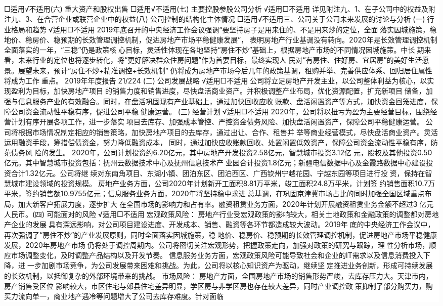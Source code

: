 □适用√不适用(六)
重大资产和股权出售
□适用√不适用(七)
主要控股参股公司分析
√适用□不适用
详见附注九、1、在子公司中的权益及附注九、3、在合营企业或联营企业中的权益(八)
公司控制的结构化主体情况
□适用√不适用三、公司关于公司未来发展的讨论与分析
(一)
行业格局和趋势
√适用□不适用
2019年底召开的中央经济工作会议强调“要坚持房子是用来住的、不是用来炒的定位，全面
落实因城施策，稳地价、稳房价、稳预期的长效管理调控机制，促进房地产市场平稳健康发展”，
表明房地产行业基调没有转向。2020年是长效管理调控机制全面落实的一年，“三稳”仍是政策核
心目标，灵活性体现在各地坚持“房住不炒”基础上，根据房地产市场的不同情况因城施策。中长
期来看，未来行业的定位也将逐步转化，将“更好解决群众住房问题”作为首要目标，最终实现人
民对“有房住、住好房、宜居房”的美好生活愿景。展望未来，预计“房住不炒+精准调控+长效机制”
仍将成为房地产市场今后几年的政策基调，租购并举、完善供应体系、回归居住属性将成为工作
重点。
2019年年度报告
21/224
(二)
公司发展战略
√适用□不适用
公司将立足房地产开发主业，以公司整体利益为核心，以实现盈利为目标，加快房地产项目
的销售力度和销售进度，尽快盘活商业资产。并积极调整产业布局，优化资源配置，扩充新项目
储备，加强与信息服务产业的有效融合。同时，在盘活巩固现有产业基础上，通过加快回收应收
账款、盘活闲置资产等方式，加快资金回笼进度，保障公司资金流动性平稳有序，促进公司平稳
健康运营。
(三)
经营计划
√适用□不适用
2020年，公司将以扭亏为盈为主要经营目标，围绕经营计划有序开展各项工作，进一步落实
项目去库存、加强成本管控、严控资金债务风险、加快盘活闲置资产，保障公司平稳健康运营。
公司将根据市场情况制定相应的销售策略，加快房地产项目的去库存，通过出让、合作、租售并
举等商业经营模式，尽快盘活商业资产。灵活运用融资手段，筹措偿债资金，努力降低融资成本，
同时，通过加快应收账款回收、处置闲置低效资产，保障公司资金流动性平稳有序，防范债务风
险的发生。
2020年，公司计划投资约6.20亿元，其中房地产开发投资2.58亿元，智慧城市投资3.12亿
元，股权及其他投资0.50亿元。其中智慧城市投资包括：抚州云数据技术中心及抚州信息技术产
业园合计投资1.8亿元；新疆电信数据中心及金霞路数据中心建设投资合计1.32亿元。公司将继
续对东南角项目、东湖小镇、团泊东区、团泊西区、广西钦州宁越花园、宁越东园等项目进行投
资，保持在智慧城市建设领域的投资规模。
房地产业务方面，公司2020年计划新开工面积8.81万平米，竣工面积24.8万平米，计划签
约销售面积10.7万平米，签约销售额10.9755亿元；信息服务业务方面，2020年将坚持稳中求进
总基调，在巩固京津冀市场占比的同时加强全国区域重点布局，加大新客户拓展力度，逐步扩大
在全国市场的影响力和占有率。融资租赁业务方面，2020年计划开展融资租赁业务金额不超过3
亿元人民币。(四)
可能面对的风险
√适用□不适用
宏观政策风险：
房地产行业受宏观政策的影响较大，相关土地政策和金融政策的调整都对房地产企业的发展
具有深远影响，对公司项目建设进度、开发成本、销售、融资等各环节都造成较大波动。2019年
底的中央经济工作会议中，再次强调了“房住不炒”的产业发展原则，同时全面落实因城施策，稳
地价、稳房价、稳预期的长效管理调控机制，促进房地产市场平稳健康发展，2020年房地产市场
仍将处于调控周期内。公司将密切关注宏观形势，把握政策走向，加强对政策的研究与跟踪，理
性分析市场，顺应市场调整变化，及时调整产品结构以及开发节奏。
信息服务业务方面，宏观政策风险可能导致社会和企业的IT需求以及信息消费投入下降，进
一步加剧市场竞争，为公司发展带来困难和挑战。为此，公司将以核心知识资产为驱动，继续坚
定推进业务创新，形成可持续发展的长效机制，以抵御复杂的外部环境带来的挑战。
市场风险：
房地产方面，全国房地产市场的销售形势严峻，去库存压力大。天津市内，房产销售受区位
影响较大，市区住宅与郊县住宅差异明显，学区房与非学区房也存在较大差异，同时产业调控政
策抑制了部分购买力，购买力流向单一，商业地产遇冷等问题增大了公司去库存难度。针对面临